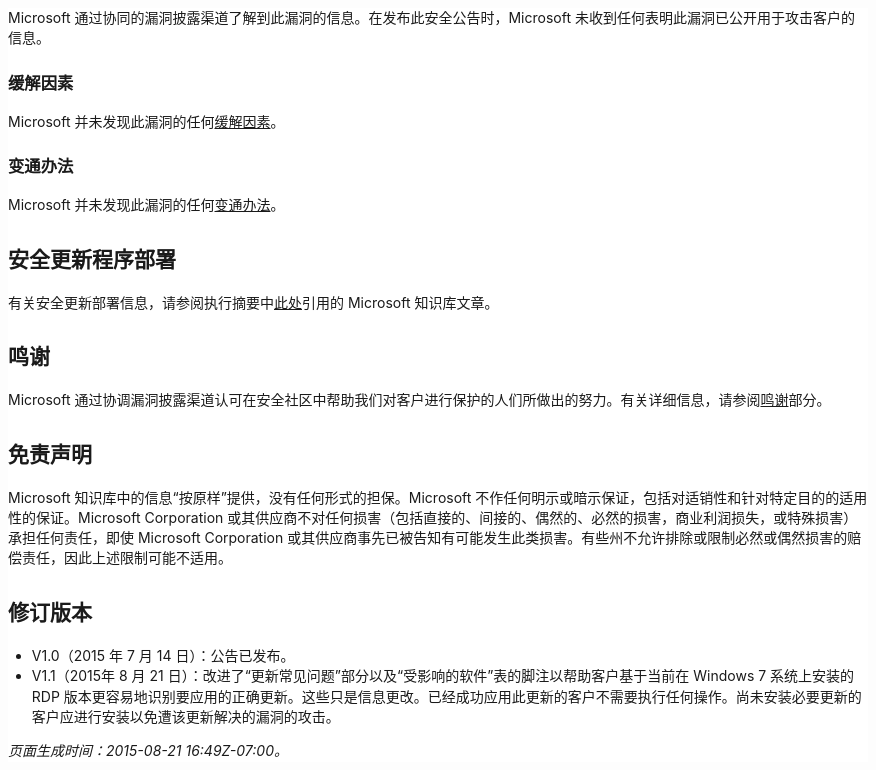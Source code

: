 Microsoft 通过协同的漏洞披露渠道了解到此漏洞的信息。在发布此安全公告时，Microsoft 未收到任何表明此漏洞已公开用于攻击客户的信息。

### 缓解因素

Microsoft 并未发现此漏洞的任何[缓解因素](https://technet.microsoft.com/zh-cn/library/security/dn848375.aspx)。

### 变通办法

Microsoft 并未发现此漏洞的任何[变通办法](https://technet.microsoft.com/zh-cn/library/security/dn848375.aspx)。

安全更新程序部署
----------------

<span id="sectionToggle5"></span>
有关安全更新部署信息，请参阅执行摘要中[此处](#kbarticle)引用的 Microsoft 知识库文章。

鸣谢
----

<span id="sectionToggle6"></span>
Microsoft 通过协调漏洞披露渠道认可在安全社区中帮助我们对客户进行保护的人们所做出的努力。有关详细信息，请参阅[鸣谢](https://technet.microsoft.com/zh-cn/library/security/dn903755.aspx)部分。

免责声明
--------

<span id="sectionToggle7"></span>
Microsoft 知识库中的信息“按原样”提供，没有任何形式的担保。Microsoft 不作任何明示或暗示保证，包括对适销性和针对特定目的的适用性的保证。Microsoft Corporation 或其供应商不对任何损害（包括直接的、间接的、偶然的、必然的损害，商业利润损失，或特殊损害）承担任何责任，即使 Microsoft Corporation 或其供应商事先已被告知有可能发生此类损害。有些州不允许排除或限制必然或偶然损害的赔偿责任，因此上述限制可能不适用。

修订版本
--------

<span id="sectionToggle8"></span>
-   V1.0（2015 年 7 月 14 日）：公告已发布。
-   V1.1（2015年 8 月 21 日）：改进了“更新常见问题”部分以及“受影响的软件”表的脚注以帮助客户基于当前在 Windows 7 系统上安装的 RDP 版本更容易地识别要应用的正确更新。这些只是信息更改。已经成功应用此更新的客户不需要执行任何操作。尚未安装必要更新的客户应进行安装以免遭该更新解决的漏洞的攻击。

*页面生成时间：2015-08-21 16:49Z-07:00。*
